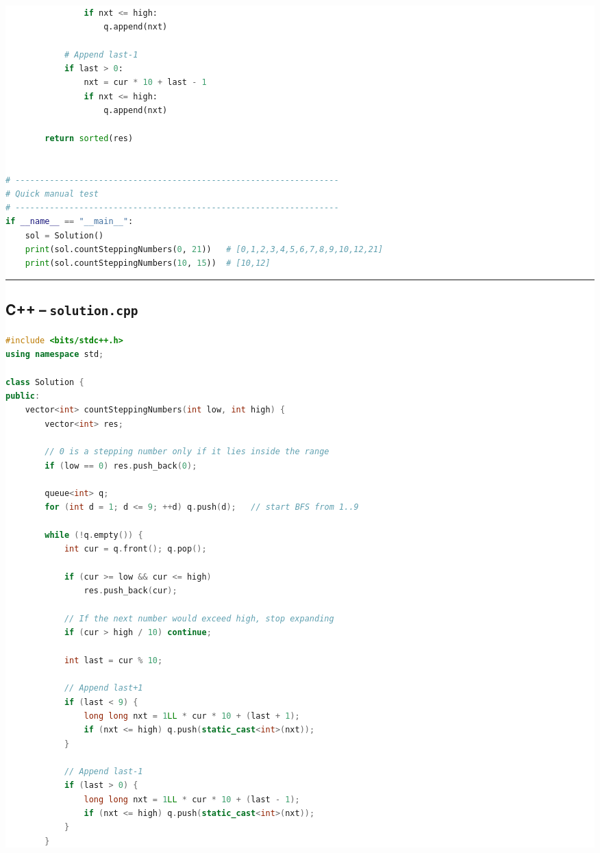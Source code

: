 ```python
                if nxt <= high:
                    q.append(nxt)

            # Append last-1
            if last > 0:
                nxt = cur * 10 + last - 1
                if nxt <= high:
                    q.append(nxt)

        return sorted(res)


# ------------------------------------------------------------------
# Quick manual test
# ------------------------------------------------------------------
if __name__ == "__main__":
    sol = Solution()
    print(sol.countSteppingNumbers(0, 21))   # [0,1,2,3,4,5,6,7,8,9,10,12,21]
    print(sol.countSteppingNumbers(10, 15))  # [10,12]
```

--------------------------------------------------------------------

## C++ – `solution.cpp`

```cpp
#include <bits/stdc++.h>
using namespace std;

class Solution {
public:
    vector<int> countSteppingNumbers(int low, int high) {
        vector<int> res;

        // 0 is a stepping number only if it lies inside the range
        if (low == 0) res.push_back(0);

        queue<int> q;
        for (int d = 1; d <= 9; ++d) q.push(d);   // start BFS from 1..9

        while (!q.empty()) {
            int cur = q.front(); q.pop();

            if (cur >= low && cur <= high)
                res.push_back(cur);

            // If the next number would exceed high, stop expanding
            if (cur > high / 10) continue;

            int last = cur % 10;

            // Append last+1
            if (last < 9) {
                long long nxt = 1LL * cur * 10 + (last + 1);
                if (nxt <= high) q.push(static_cast<int>(nxt));
            }

            // Append last-1
            if (last > 0) {
                long long nxt = 1LL * cur * 10 + (last - 1);
                if (nxt <= high) q.push(static_cast<int>(nxt));
            }
        }
```